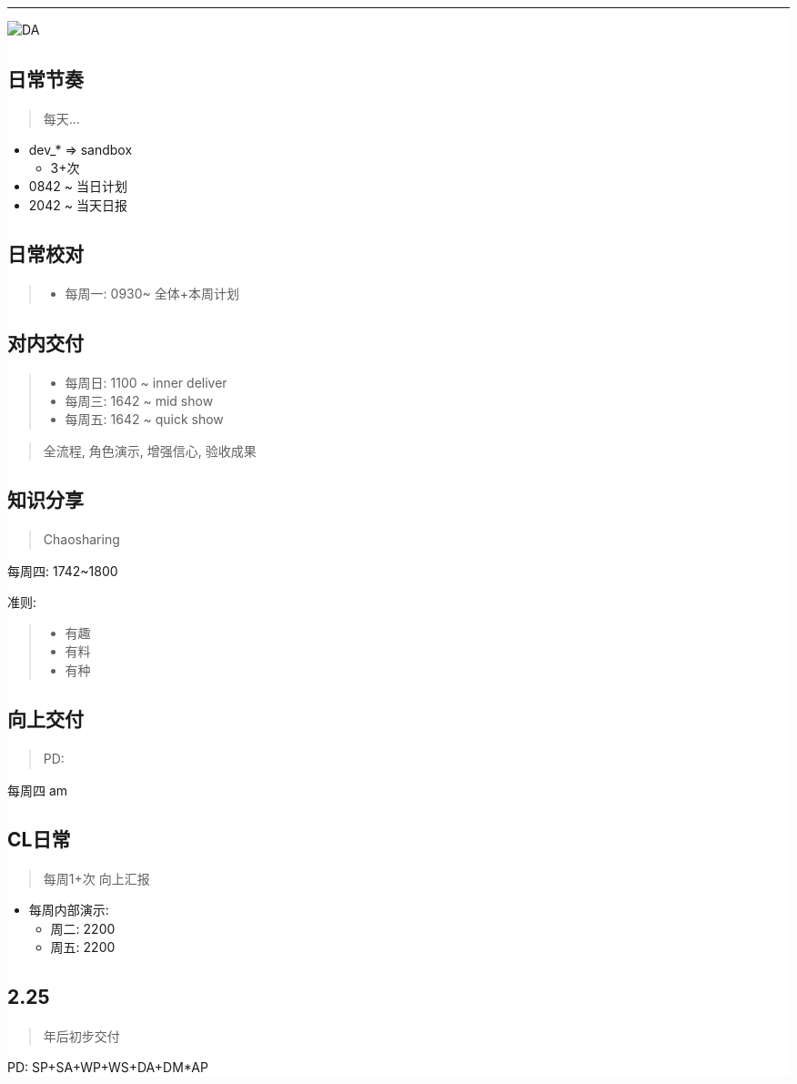 
-------

![DA](http://ydlj.zoomquiet.top/ipic/2021-02-17-wx-ent-search.jpg)

## 日常节奏
> 每天...

- dev_* => sandbox 
    + 3+次
- 0842 ~ 当日计划
- 2042 ~ 当天日报

## 日常校对
> - 每周一: 0930~ 全体+本周计划

## 对内交付
> - 每周日: 1100 ~ inner deliver
> - 每周三: 1642 ~ mid show
> - 每周五: 1642 ~ quick show

> 全流程, 角色演示, 增强信心, 验收成果

## 知识分享
> Chaosharing

每周四: 1742~1800

准则:

> - 有趣
> - 有料
> - 有种

## 向上交付
> PD: 

每周四 am

## CL日常
> 每周1+次 向上汇报

- 每周内部演示:
    + 周二: 2200
    + 周五: 2200

## 2.25
> 年后初步交付

PD: SP+SA+WP+WS+DA+DM*AP
